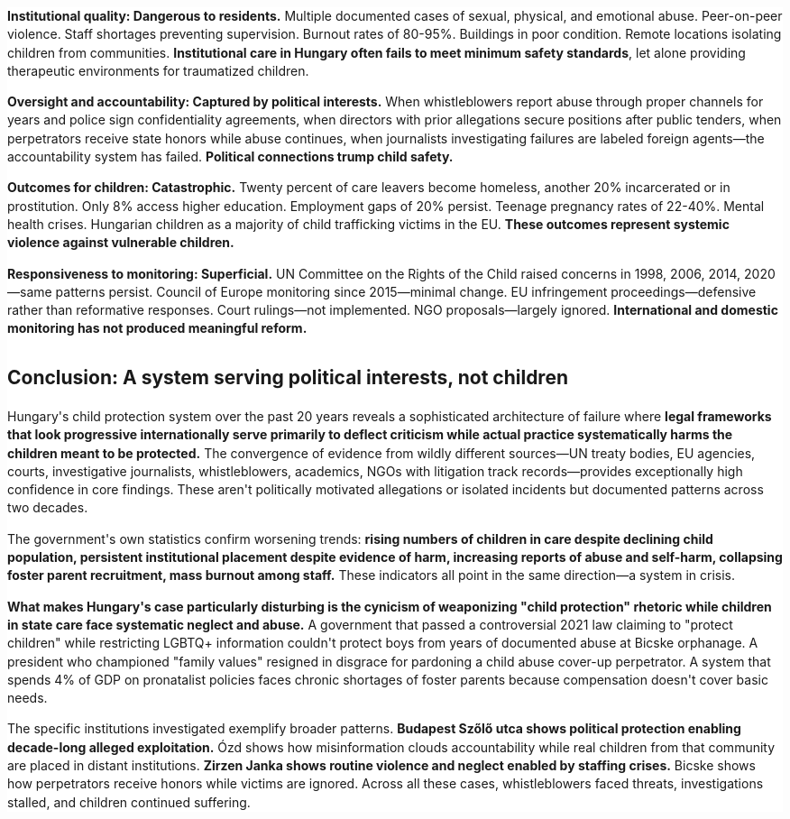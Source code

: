 **Institutional quality: Dangerous to residents.** Multiple documented cases of sexual, physical, and emotional abuse. Peer-on-peer violence. Staff shortages preventing supervision. Burnout rates of 80-95%. Buildings in poor condition. Remote locations isolating children from communities. **Institutional care in Hungary often fails to meet minimum safety standards**, let alone providing therapeutic environments for traumatized children.

**Oversight and accountability: Captured by political interests.** When whistleblowers report abuse through proper channels for years and police sign confidentiality agreements, when directors with prior allegations secure positions after public tenders, when perpetrators receive state honors while abuse continues, when journalists investigating failures are labeled foreign agents—the accountability system has failed. **Political connections trump child safety.**

**Outcomes for children: Catastrophic.** Twenty percent of care leavers become homeless, another 20% incarcerated or in prostitution. Only 8% access higher education. Employment gaps of 20% persist. Teenage pregnancy rates of 22-40%. Mental health crises. Hungarian children as a majority of child trafficking victims in the EU. **These outcomes represent systemic violence against vulnerable children.**

**Responsiveness to monitoring: Superficial.** UN Committee on the Rights of the Child raised concerns in 1998, 2006, 2014, 2020—same patterns persist. Council of Europe monitoring since 2015—minimal change. EU infringement proceedings—defensive rather than reformative responses. Court rulings—not implemented. NGO proposals—largely ignored. **International and domestic monitoring has not produced meaningful reform.**

## Conclusion: A system serving political interests, not children

Hungary's child protection system over the past 20 years reveals a sophisticated architecture of failure where **legal frameworks that look progressive internationally serve primarily to deflect criticism while actual practice systematically harms the children meant to be protected.** The convergence of evidence from wildly different sources—UN treaty bodies, EU agencies, courts, investigative journalists, whistleblowers, academics, NGOs with litigation track records—provides exceptionally high confidence in core findings. These aren't politically motivated allegations or isolated incidents but documented patterns across two decades.

The government's own statistics confirm worsening trends: **rising numbers of children in care despite declining child population, persistent institutional placement despite evidence of harm, increasing reports of abuse and self-harm, collapsing foster parent recruitment, mass burnout among staff.** These indicators all point in the same direction—a system in crisis.

**What makes Hungary's case particularly disturbing is the cynicism of weaponizing "child protection" rhetoric while children in state care face systematic neglect and abuse.** A government that passed a controversial 2021 law claiming to "protect children" while restricting LGBTQ+ information couldn't protect boys from years of documented abuse at Bicske orphanage. A president who championed "family values" resigned in disgrace for pardoning a child abuse cover-up perpetrator. A system that spends 4% of GDP on pronatalist policies faces chronic shortages of foster parents because compensation doesn't cover basic needs.

The specific institutions investigated exemplify broader patterns. **Budapest Szőlő utca shows political protection enabling decade-long alleged exploitation.** Ózd shows how misinformation clouds accountability while real children from that community are placed in distant institutions. **Zirzen Janka shows routine violence and neglect enabled by staffing crises.** Bicske shows how perpetrators receive honors while victims are ignored. Across all these cases, whistleblowers faced threats, investigations stalled, and children continued suffering.
